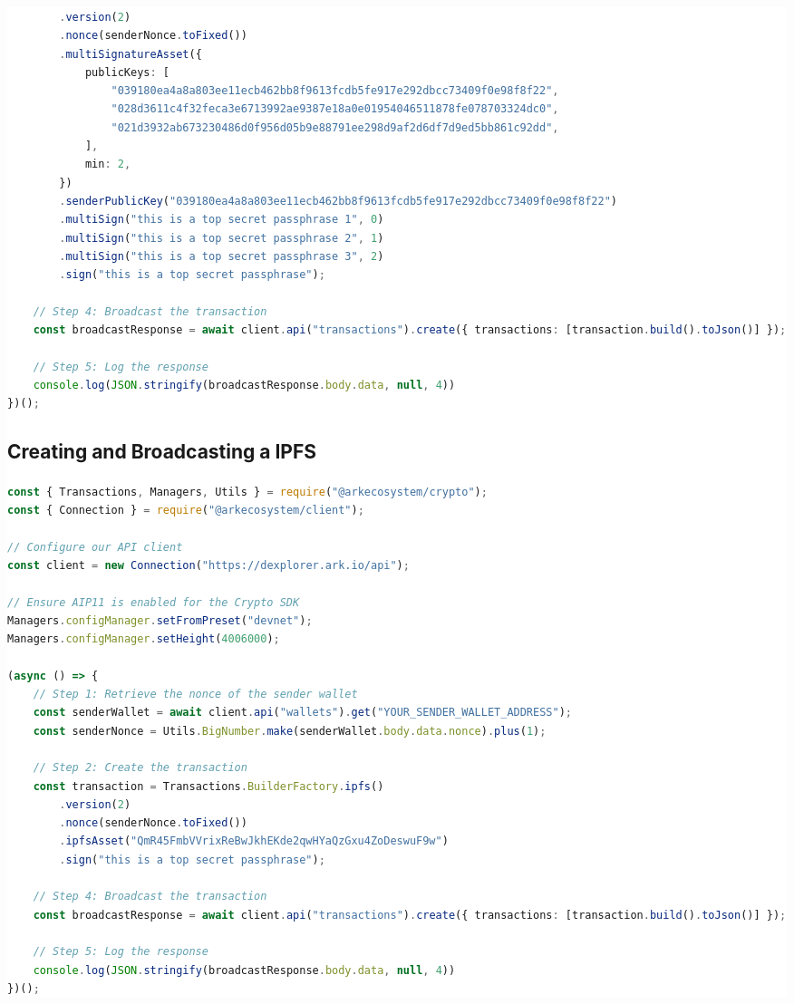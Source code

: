 ```typescript
        .version(2)
        .nonce(senderNonce.toFixed())
        .multiSignatureAsset({
            publicKeys: [
                "039180ea4a8a803ee11ecb462bb8f9613fcdb5fe917e292dbcc73409f0e98f8f22",
                "028d3611c4f32feca3e6713992ae9387e18a0e01954046511878fe078703324dc0",
                "021d3932ab673230486d0f956d05b9e88791ee298d9af2d6df7d9ed5bb861c92dd",
            ],
            min: 2,
        })
        .senderPublicKey("039180ea4a8a803ee11ecb462bb8f9613fcdb5fe917e292dbcc73409f0e98f8f22")
        .multiSign("this is a top secret passphrase 1", 0)
        .multiSign("this is a top secret passphrase 2", 1)
        .multiSign("this is a top secret passphrase 3", 2)
        .sign("this is a top secret passphrase");
    
    // Step 4: Broadcast the transaction
    const broadcastResponse = await client.api("transactions").create({ transactions: [transaction.build().toJson()] });
    
    // Step 5: Log the response
    console.log(JSON.stringify(broadcastResponse.body.data, null, 4))
})();
```

## Creating and Broadcasting a IPFS

```typescript
const { Transactions, Managers, Utils } = require("@arkecosystem/crypto");
const { Connection } = require("@arkecosystem/client");

// Configure our API client
const client = new Connection("https://dexplorer.ark.io/api");

// Ensure AIP11 is enabled for the Crypto SDK
Managers.configManager.setFromPreset("devnet");
Managers.configManager.setHeight(4006000);

(async () => {
    // Step 1: Retrieve the nonce of the sender wallet
    const senderWallet = await client.api("wallets").get("YOUR_SENDER_WALLET_ADDRESS");
    const senderNonce = Utils.BigNumber.make(senderWallet.body.data.nonce).plus(1);

    // Step 2: Create the transaction
    const transaction = Transactions.BuilderFactory.ipfs()
        .version(2)
        .nonce(senderNonce.toFixed())
        .ipfsAsset("QmR45FmbVVrixReBwJkhEKde2qwHYaQzGxu4ZoDeswuF9w")
        .sign("this is a top secret passphrase");
    
    // Step 4: Broadcast the transaction
    const broadcastResponse = await client.api("transactions").create({ transactions: [transaction.build().toJson()] });
    
    // Step 5: Log the response
    console.log(JSON.stringify(broadcastResponse.body.data, null, 4))
})();
```
